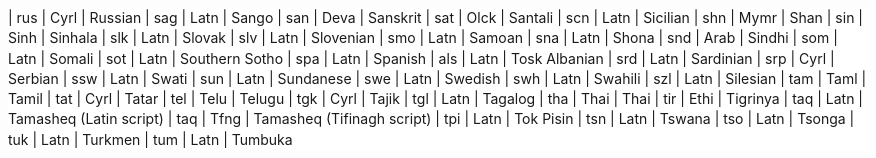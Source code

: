 |    rus    |    Cyrl    |   Russian
|    sag    |    Latn    |   Sango
|    san    |    Deva    |   Sanskrit
|    sat    |    Olck    |   Santali
|    scn    |    Latn    |   Sicilian
|    shn    |    Mymr    |   Shan
|    sin    |    Sinh    |   Sinhala
|    slk    |    Latn    |   Slovak
|    slv    |    Latn    |   Slovenian
|    smo    |    Latn    |   Samoan
|    sna    |    Latn    |   Shona
|    snd    |    Arab    |   Sindhi
|    som    |    Latn    |   Somali
|    sot    |    Latn    |   Southern Sotho
|    spa    |    Latn    |   Spanish
|    als    |    Latn    |   Tosk Albanian
|    srd    |    Latn    |   Sardinian
|    srp    |    Cyrl    |   Serbian
|    ssw    |    Latn    |   Swati
|    sun    |    Latn    |   Sundanese
|    swe    |    Latn    |   Swedish
|    swh    |    Latn    |   Swahili
|    szl    |    Latn    |   Silesian
|    tam    |    Taml    |   Tamil
|    tat    |    Cyrl    |   Tatar
|    tel    |    Telu    |   Telugu
|    tgk    |    Cyrl    |   Tajik
|    tgl    |    Latn    |   Tagalog
|    tha    |    Thai    |   Thai
|    tir    |    Ethi    |   Tigrinya
|    taq    |    Latn    |   Tamasheq (Latin script)
|    taq    |    Tfng    |   Tamasheq (Tifinagh script)
|    tpi    |    Latn    |   Tok Pisin
|    tsn    |    Latn    |   Tswana
|    tso    |    Latn    |   Tsonga
|    tuk    |    Latn    |   Turkmen
|    tum    |    Latn    |   Tumbuka